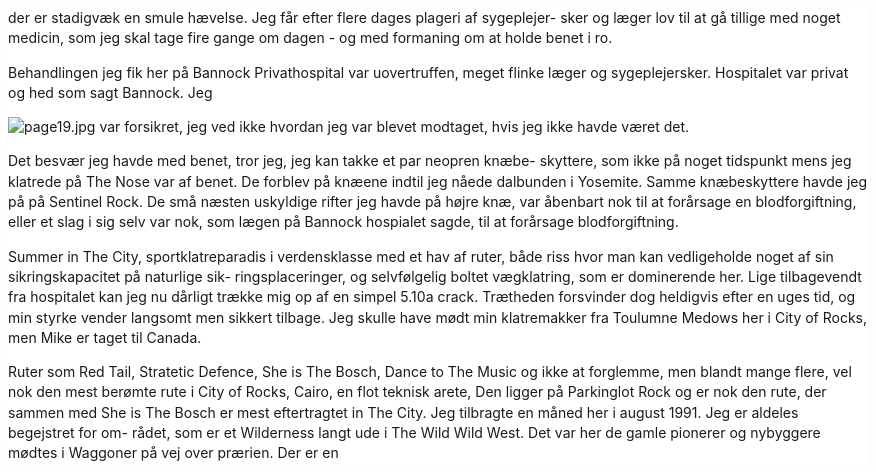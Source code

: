 der er stadigvæk en smule hævelse. Jeg
får efter flere dages plageri af sygeplejer-
sker og læger lov til at gå tillige med
noget medicin, som jeg skal tage fire
gange om dagen - og med formaning om
at holde benet i ro.

Behandlingen jeg fik her på Bannock
Privathospital var uovertruffen, meget
flinke læger og sygeplejersker. Hospitalet
var privat og hed som sagt Bannock. Jeg




![page19.jpg](/1993/DB-1993-4/page19.jpg)
var forsikret, jeg ved ikke hvordan jeg
var blevet modtaget, hvis jeg ikke havde
været det.

Det besvær jeg havde med benet, tror
jeg, jeg kan takke et par neopren knæbe-
skyttere, som ikke på noget tidspunkt
mens jeg klatrede på The Nose var af
benet. De forblev på knæene indtil jeg
nåede dalbunden i Yosemite. Samme
knæbeskyttere havde jeg på på Sentinel
Rock. De små næsten uskyldige rifter jeg
havde på højre knæ, var åbenbart nok til
at forårsage en blodforgiftning, eller et
slag i sig selv var nok, som lægen på
Bannock hospialet sagde, til at forårsage
blodforgiftning.

Summer in The City, sportklatreparadis
i verdensklasse med et hav af ruter, både
riss hvor man kan vedligeholde noget af
sin sikringskapacitet på naturlige sik-
ringsplaceringer, og selvfølgelig boltet
vægklatring, som er dominerende her.
Lige tilbagevendt fra hospitalet kan jeg
nu dårligt trække mig op af en simpel
5.10a crack. Trætheden forsvinder dog
heldigvis efter en uges tid, og min styrke
vender langsomt men sikkert tilbage. Jeg
skulle have mødt min klatremakker fra
Toulumne Medows her i City of Rocks,
men Mike er taget til Canada.

Ruter som Red Tail, Stratetic Defence,
She is The Bosch, Dance to The Music
og ikke at forglemme, men blandt mange
flere, vel nok den mest berømte rute i
City of Rocks, Cairo, en flot teknisk
arete, Den ligger på Parkinglot Rock og
er nok den rute, der sammen med She is
The Bosch er mest eftertragtet in The
City. Jeg tilbragte en måned her i august
1991. Jeg er aldeles begejstret for om-
rådet, som er et Wilderness langt ude i
The Wild Wild West. Det var her de
gamle pionerer og nybyggere mødtes i
Waggoner på vej over prærien. Der er en
